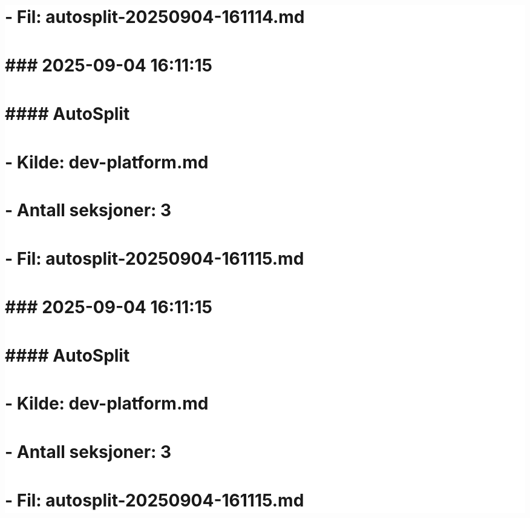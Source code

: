# \- Fil: autosplit-20250904-161114.md

#

#

#

#

# \### 2025-09-04 16:11:15

# \#### AutoSplit

# \- Kilde: dev-platform.md

# \- Antall seksjoner: 3

# \- Fil: autosplit-20250904-161115.md

#

#

#

#

# \### 2025-09-04 16:11:15

# \#### AutoSplit

# \- Kilde: dev-platform.md

# \- Antall seksjoner: 3

# \- Fil: autosplit-20250904-161115.md

#

#

#
